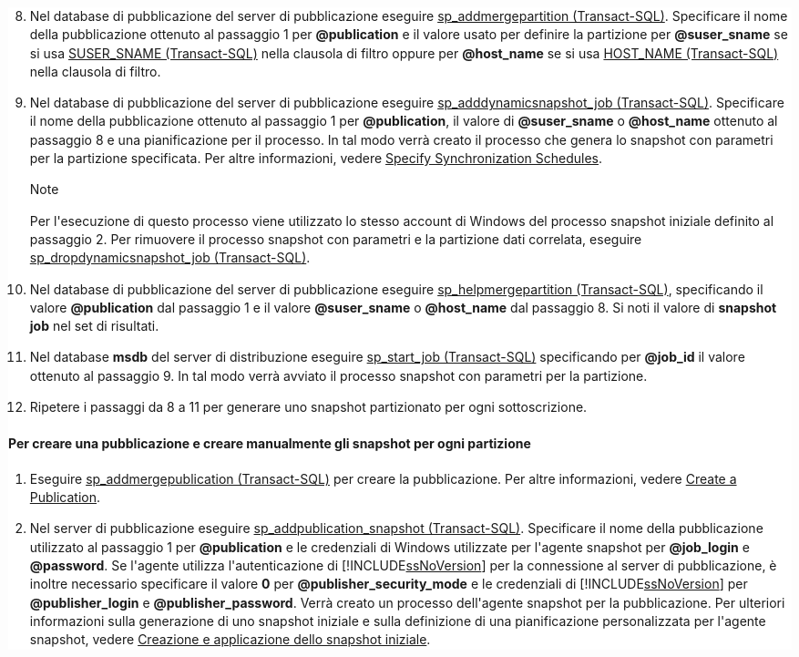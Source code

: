 8.  Nel database di pubblicazione del server di pubblicazione eseguire [sp_addmergepartition &#40;Transact-SQL&#41;](../../relational-databases/system-stored-procedures/sp-addmergepartition-transact-sql.md). Specificare il nome della pubblicazione ottenuto al passaggio 1 per **@publication** e il valore usato per definire la partizione per **@suser_sname** se si usa [SUSER_SNAME &#40;Transact-SQL&#41;](../../t-sql/functions/suser-sname-transact-sql.md) nella clausola di filtro oppure per **@host_name** se si usa [HOST_NAME &#40;Transact-SQL&#41;](../../t-sql/functions/host-name-transact-sql.md) nella clausola di filtro.  
  
9. Nel database di pubblicazione del server di pubblicazione eseguire [sp_adddynamicsnapshot_job &#40;Transact-SQL&#41;](../../relational-databases/system-stored-procedures/sp-adddynamicsnapshot-job-transact-sql.md). Specificare il nome della pubblicazione ottenuto al passaggio 1 per **@publication**, il valore di **@suser_sname** o **@host_name** ottenuto al passaggio 8 e una pianificazione per il processo. In tal modo verrà creato il processo che genera lo snapshot con parametri per la partizione specificata. Per altre informazioni, vedere [Specify Synchronization Schedules](../../relational-databases/replication/specify-synchronization-schedules.md).  
  
    > [!NOTE]  
    >  Per l'esecuzione di questo processo viene utilizzato lo stesso account di Windows del processo snapshot iniziale definito al passaggio 2. Per rimuovere il processo snapshot con parametri e la partizione dati correlata, eseguire [sp_dropdynamicsnapshot_job &#40;Transact-SQL&#41;](../../relational-databases/system-stored-procedures/sp-dropdynamicsnapshot-job-transact-sql.md).  
  
10. Nel database di pubblicazione del server di pubblicazione eseguire [sp_helpmergepartition &#40;Transact-SQL&#41;](../../relational-databases/system-stored-procedures/sp-helpmergepartition-transact-sql.md), specificando il valore **@publication** dal passaggio 1 e il valore **@suser_sname** o **@host_name** dal passaggio 8. Si noti il valore di **snapshot job** nel set di risultati.  
  
11. Nel database **msdb** del server di distribuzione eseguire [sp_start_job &#40;Transact-SQL&#41;](../../relational-databases/system-stored-procedures/sp-start-job-transact-sql.md) specificando per **@job_id** il valore ottenuto al passaggio 9. In tal modo verrà avviato il processo snapshot con parametri per la partizione.  
  
12. Ripetere i passaggi da 8 a 11 per generare uno snapshot partizionato per ogni sottoscrizione.  
  
#### <a name="to-create-a-publication-and-manually-create-snapshots-for-each-partition"></a>Per creare una pubblicazione e creare manualmente gli snapshot per ogni partizione  
  
1.  Eseguire [sp_addmergepublication &#40;Transact-SQL&#41;](../../relational-databases/system-stored-procedures/sp-addmergepublication-transact-sql.md) per creare la pubblicazione. Per altre informazioni, vedere [Create a Publication](../../relational-databases/replication/publish/create-a-publication.md).  
  
2.  Nel server di pubblicazione eseguire [sp_addpublication_snapshot &#40;Transact-SQL&#41;](../../relational-databases/system-stored-procedures/sp-addpublication-snapshot-transact-sql.md). Specificare il nome della pubblicazione utilizzato al passaggio 1 per **@publication** e le credenziali di Windows utilizzate per l'agente snapshot per **@job_login** e **@password**. Se l'agente utilizza l'autenticazione di [!INCLUDE[ssNoVersion](../../includes/ssnoversion-md.md)] per la connessione al server di pubblicazione, è inoltre necessario specificare il valore **0** per **@publisher_security_mode** e le credenziali di [!INCLUDE[ssNoVersion](../../includes/ssnoversion-md.md)] per **@publisher_login** e **@publisher_password**. Verrà creato un processo dell'agente snapshot per la pubblicazione. Per ulteriori informazioni sulla generazione di uno snapshot iniziale e sulla definizione di una pianificazione personalizzata per l'agente snapshot, vedere [Creazione e applicazione dello snapshot iniziale](../../relational-databases/replication/create-and-apply-the-initial-snapshot.md).  
  